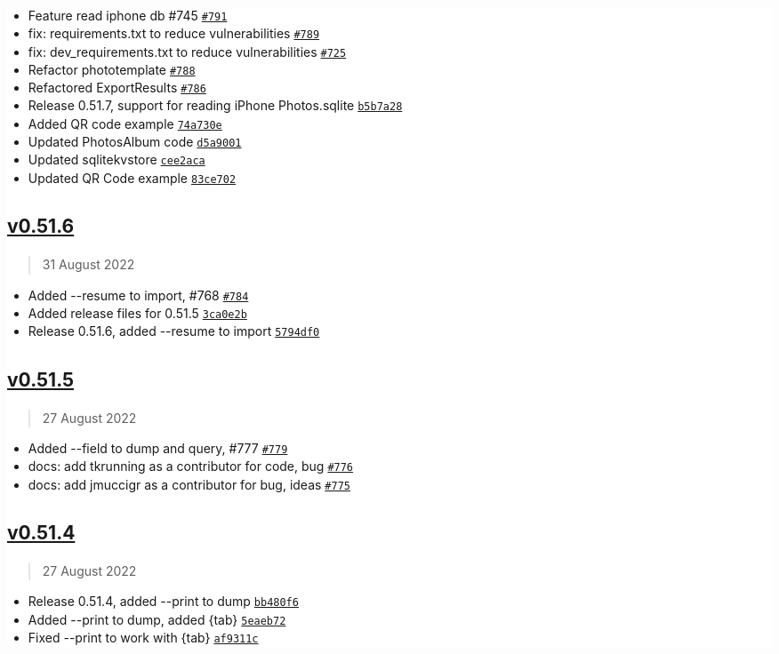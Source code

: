 - Feature read iphone db #745 [`#791`](https://github.com/RhetTbull/osxphotos/pull/791)
- fix: requirements.txt to reduce vulnerabilities [`#789`](https://github.com/RhetTbull/osxphotos/pull/789)
- fix: dev_requirements.txt to reduce vulnerabilities [`#725`](https://github.com/RhetTbull/osxphotos/pull/725)
- Refactor phototemplate [`#788`](https://github.com/RhetTbull/osxphotos/pull/788)
- Refactored ExportResults [`#786`](https://github.com/RhetTbull/osxphotos/pull/786)
- Release 0.51.7, support for reading iPhone Photos.sqlite [`b5b7a28`](https://github.com/RhetTbull/osxphotos/commit/b5b7a2853940dbf68bfda8743ee6054f58fb88f8)
- Added QR code example [`74a730e`](https://github.com/RhetTbull/osxphotos/commit/74a730e420fc3e7ae23fba4394a5cfb4d27c8f76)
- Updated PhotosAlbum code [`d5a9001`](https://github.com/RhetTbull/osxphotos/commit/d5a900166103914f2d7c3e17ce4f14c38f6df9c3)
- Updated sqlitekvstore [`cee2aca`](https://github.com/RhetTbull/osxphotos/commit/cee2acad53af6762f234324c44bd28daf132b85f)
- Updated QR Code example [`83ce702`](https://github.com/RhetTbull/osxphotos/commit/83ce702a4690d3f5b570a26b0e684590789e28bb)

## [v0.51.6](https://github.com/RhetTbull/osxphotos/compare/v0.51.5...v0.51.6)

> 31 August 2022

- Added --resume to import, #768 [`#784`](https://github.com/RhetTbull/osxphotos/pull/784)
- Added release files for 0.51.5 [`3ca0e2b`](https://github.com/RhetTbull/osxphotos/commit/3ca0e2bb5b7f5333b55381aded3300ed09162e1c)
- Release 0.51.6, added --resume to import [`5794df0`](https://github.com/RhetTbull/osxphotos/commit/5794df00694370fc01b2f3001a1eb53ddf9f7e23)

## [v0.51.5](https://github.com/RhetTbull/osxphotos/compare/v0.51.4...v0.51.5)

> 27 August 2022

- Added --field to dump and query, #777 [`#779`](https://github.com/RhetTbull/osxphotos/pull/779)
- docs: add tkrunning as a contributor for code, bug [`#776`](https://github.com/RhetTbull/osxphotos/pull/776)
- docs: add jmuccigr as a contributor for bug, ideas [`#775`](https://github.com/RhetTbull/osxphotos/pull/775)

## [v0.51.4](https://github.com/RhetTbull/osxphotos/compare/v0.51.3...v0.51.4)

> 27 August 2022

- Release 0.51.4, added --print to dump [`bb480f6`](https://github.com/RhetTbull/osxphotos/commit/bb480f69914ed351b6f4309b0f6aa539add1a9fb)
- Added --print to dump, added {tab} [`5eaeb72`](https://github.com/RhetTbull/osxphotos/commit/5eaeb72c3ee296af6abc6ca6ddf8ad05baf02052)
- Fixed --print to work with {tab} [`af9311c`](https://github.com/RhetTbull/osxphotos/commit/af9311c9c86a3d0a5764ebd1539d40f14e62f2ec)
